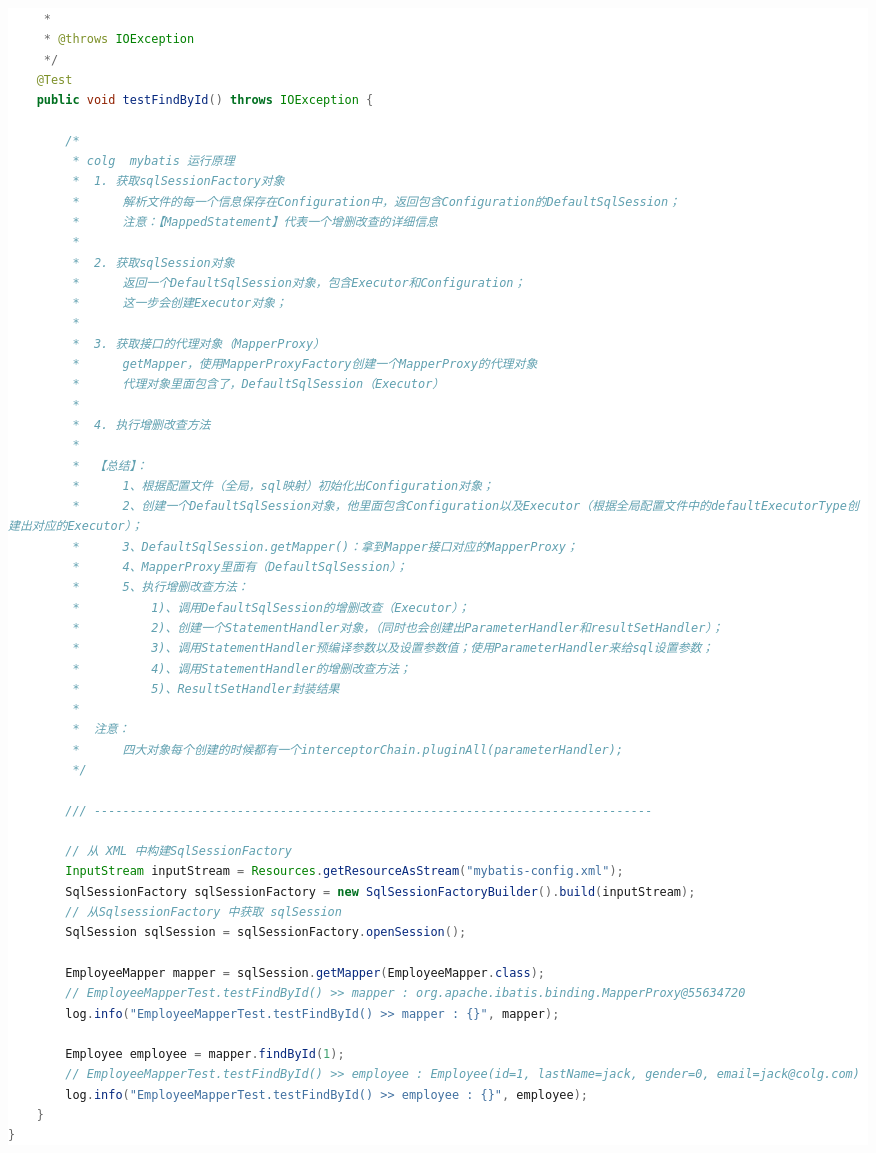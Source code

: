 ```java
     * 
     * @throws IOException
     */
    @Test
    public void testFindById() throws IOException {

        /*
         * colg  mybatis 运行原理
         *  1. 获取sqlSessionFactory对象
         *      解析文件的每一个信息保存在Configuration中，返回包含Configuration的DefaultSqlSession；
         *      注意：【MappedStatement】代表一个增删改查的详细信息
         *      
         *  2. 获取sqlSession对象
         *      返回一个DefaultSqlSession对象，包含Executor和Configuration；
         *      这一步会创建Executor对象；
         *      
         *  3. 获取接口的代理对象（MapperProxy）
         *      getMapper，使用MapperProxyFactory创建一个MapperProxy的代理对象
         *      代理对象里面包含了，DefaultSqlSession（Executor）
         *      
         *  4. 执行增删改查方法
         *  
         *  【总结】：
         *      1、根据配置文件（全局，sql映射）初始化出Configuration对象；
         *      2、创建一个DefaultSqlSession对象，他里面包含Configuration以及Executor（根据全局配置文件中的defaultExecutorType创建出对应的Executor）；
         *      3、DefaultSqlSession.getMapper()：拿到Mapper接口对应的MapperProxy；
         *      4、MapperProxy里面有（DefaultSqlSession）；
         *      5、执行增删改查方法：
         *          1)、调用DefaultSqlSession的增删改查（Executor）；
         *          2)、创建一个StatementHandler对象，（同时也会创建出ParameterHandler和resultSetHandler）；
         *          3)、调用StatementHandler预编译参数以及设置参数值；使用ParameterHandler来给sql设置参数；
         *          4)、调用StatementHandler的增删改查方法；
         *          5)、ResultSetHandler封装结果
         *          
         *  注意：
         *      四大对象每个创建的时候都有一个interceptorChain.pluginAll(parameterHandler);
         */

        /// ------------------------------------------------------------------------------

        // 从 XML 中构建SqlSessionFactory
        InputStream inputStream = Resources.getResourceAsStream("mybatis-config.xml");
        SqlSessionFactory sqlSessionFactory = new SqlSessionFactoryBuilder().build(inputStream);
        // 从SqlsessionFactory 中获取 sqlSession
        SqlSession sqlSession = sqlSessionFactory.openSession();

        EmployeeMapper mapper = sqlSession.getMapper(EmployeeMapper.class);
        // EmployeeMapperTest.testFindById() >> mapper : org.apache.ibatis.binding.MapperProxy@55634720
        log.info("EmployeeMapperTest.testFindById() >> mapper : {}", mapper);

        Employee employee = mapper.findById(1);
        // EmployeeMapperTest.testFindById() >> employee : Employee(id=1, lastName=jack, gender=0, email=jack@colg.com)
        log.info("EmployeeMapperTest.testFindById() >> employee : {}", employee);
    }
}
```
